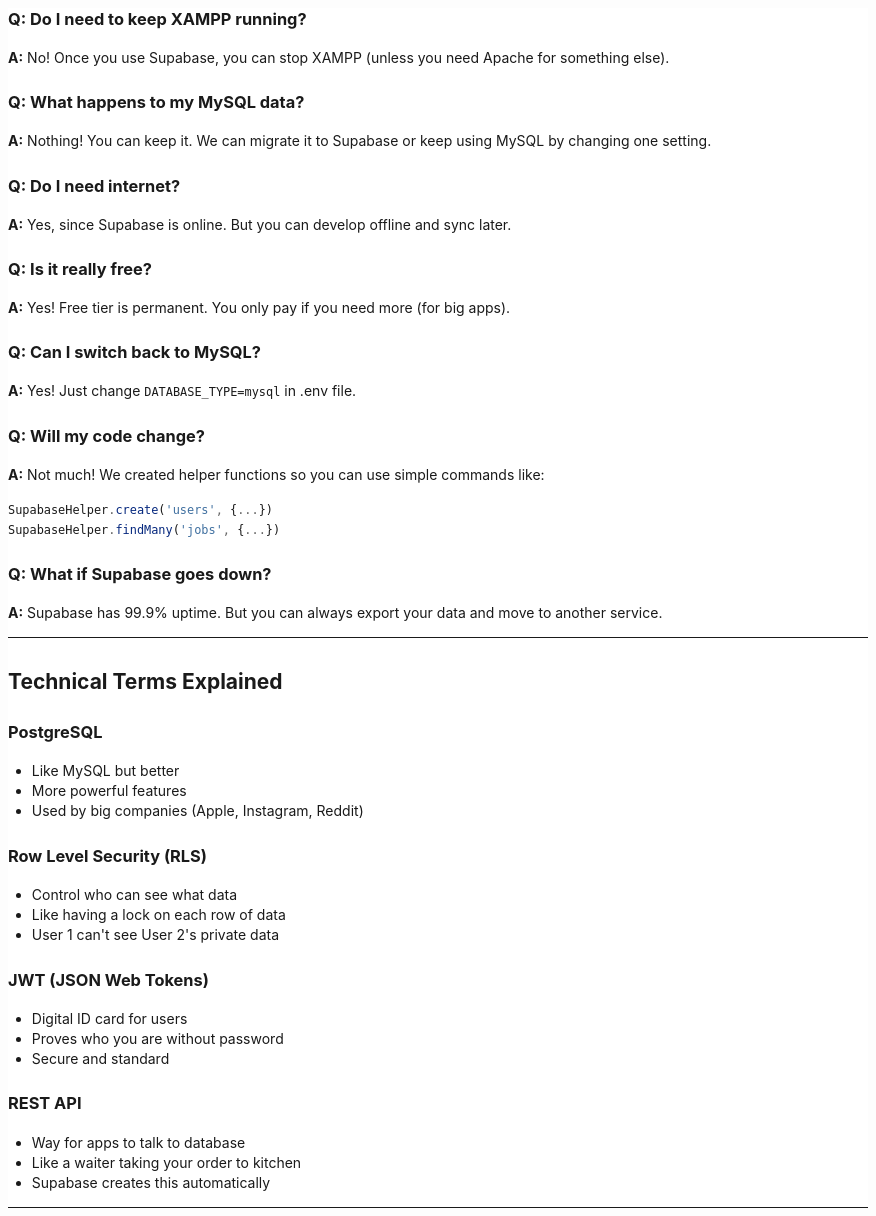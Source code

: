 ### Q: Do I need to keep XAMPP running?
**A:** No! Once you use Supabase, you can stop XAMPP (unless you need Apache for something else).

### Q: What happens to my MySQL data?
**A:** Nothing! You can keep it. We can migrate it to Supabase or keep using MySQL by changing one setting.

### Q: Do I need internet?
**A:** Yes, since Supabase is online. But you can develop offline and sync later.

### Q: Is it really free?
**A:** Yes! Free tier is permanent. You only pay if you need more (for big apps).

### Q: Can I switch back to MySQL?
**A:** Yes! Just change `DATABASE_TYPE=mysql` in .env file.

### Q: Will my code change?
**A:** Not much! We created helper functions so you can use simple commands like:
```javascript
SupabaseHelper.create('users', {...})
SupabaseHelper.findMany('jobs', {...})
```

### Q: What if Supabase goes down?
**A:** Supabase has 99.9% uptime. But you can always export your data and move to another service.

---

## Technical Terms Explained

### PostgreSQL
- Like MySQL but better
- More powerful features
- Used by big companies (Apple, Instagram, Reddit)

### Row Level Security (RLS)
- Control who can see what data
- Like having a lock on each row of data
- User 1 can't see User 2's private data

### JWT (JSON Web Tokens)
- Digital ID card for users
- Proves who you are without password
- Secure and standard

### REST API
- Way for apps to talk to database
- Like a waiter taking your order to kitchen
- Supabase creates this automatically

---